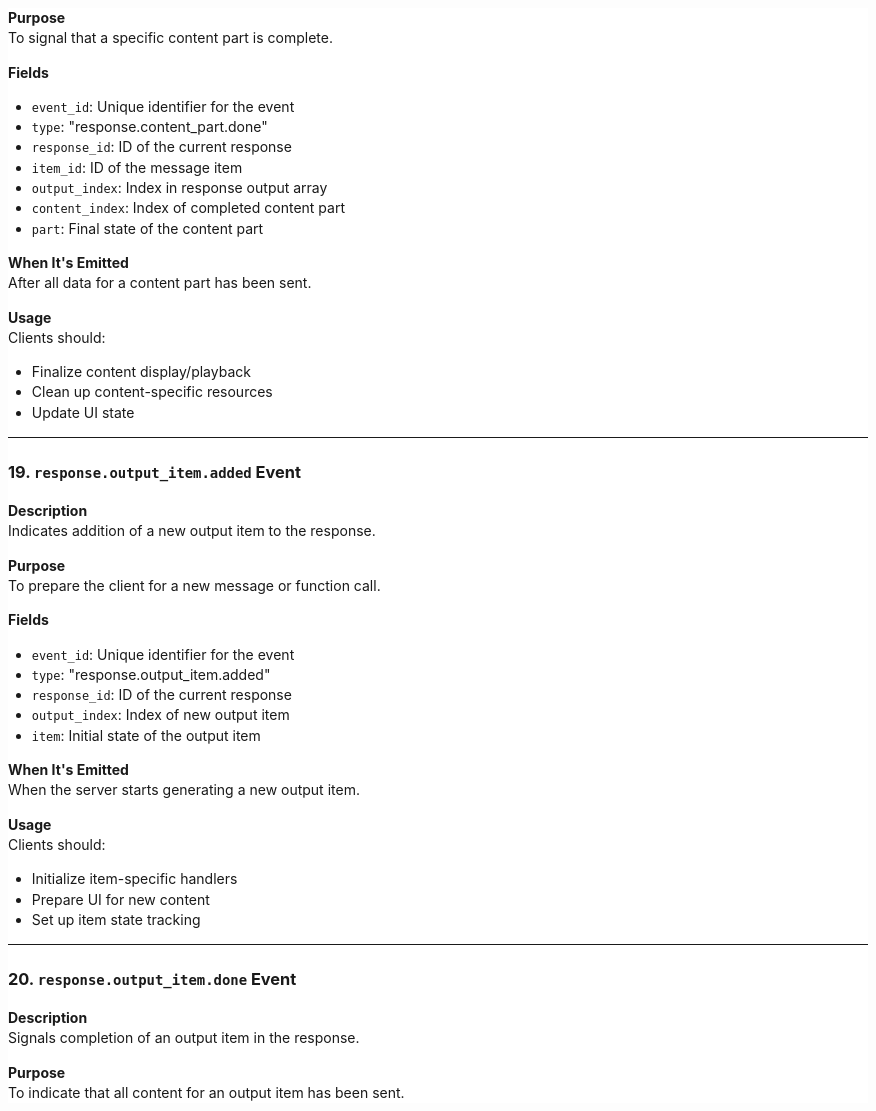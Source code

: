 **Purpose**  
To signal that a specific content part is complete.

**Fields**
- `event_id`: Unique identifier for the event
- `type`: "response.content_part.done"
- `response_id`: ID of the current response
- `item_id`: ID of the message item
- `output_index`: Index in response output array
- `content_index`: Index of completed content part
- `part`: Final state of the content part

**When It's Emitted**  
After all data for a content part has been sent.

**Usage**  
Clients should:
- Finalize content display/playback
- Clean up content-specific resources
- Update UI state

---

### 19. `response.output_item.added` Event
**Description**  
Indicates addition of a new output item to the response.

**Purpose**  
To prepare the client for a new message or function call.

**Fields**
- `event_id`: Unique identifier for the event
- `type`: "response.output_item.added"
- `response_id`: ID of the current response
- `output_index`: Index of new output item
- `item`: Initial state of the output item

**When It's Emitted**  
When the server starts generating a new output item.

**Usage**  
Clients should:
- Initialize item-specific handlers
- Prepare UI for new content
- Set up item state tracking

---

### 20. `response.output_item.done` Event
**Description**  
Signals completion of an output item in the response.

**Purpose**  
To indicate that all content for an output item has been sent.
